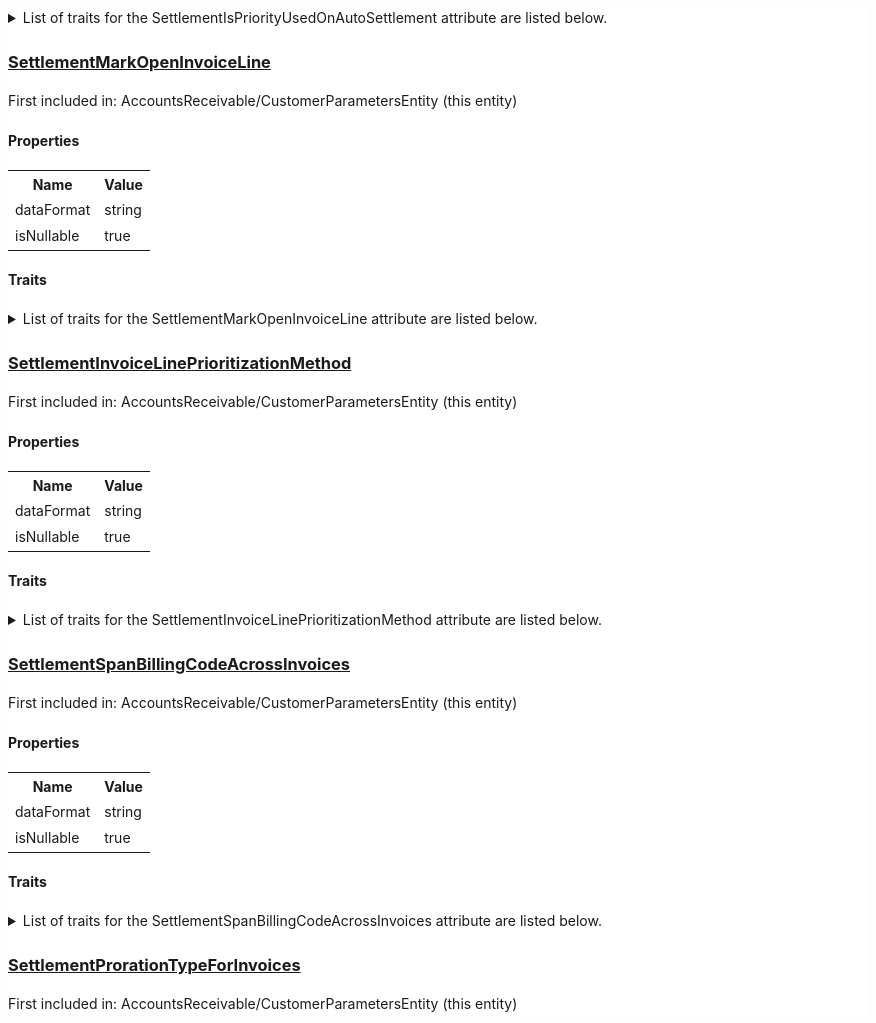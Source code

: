 <details><summary>List of traits for the SettlementIsPriorityUsedOnAutoSettlement attribute are listed below.</summary></details>

### <a href=#SettlementMarkOpenInvoiceLine name="SettlementMarkOpenInvoiceLine">SettlementMarkOpenInvoiceLine</a>

First included in: AccountsReceivable/CustomerParametersEntity (this entity)  

#### Properties

<table><tr><th>Name</th><th>Value</th></tr><tr><td>dataFormat</td><td>string</td></tr><tr><td>isNullable</td><td>true</td></tr></table>

#### Traits

<details><summary>List of traits for the SettlementMarkOpenInvoiceLine attribute are listed below.</summary></details>

### <a href=#SettlementInvoiceLinePrioritizationMethod name="SettlementInvoiceLinePrioritizationMethod">SettlementInvoiceLinePrioritizationMethod</a>

First included in: AccountsReceivable/CustomerParametersEntity (this entity)  

#### Properties

<table><tr><th>Name</th><th>Value</th></tr><tr><td>dataFormat</td><td>string</td></tr><tr><td>isNullable</td><td>true</td></tr></table>

#### Traits

<details><summary>List of traits for the SettlementInvoiceLinePrioritizationMethod attribute are listed below.</summary></details>

### <a href=#SettlementSpanBillingCodeAcrossInvoices name="SettlementSpanBillingCodeAcrossInvoices">SettlementSpanBillingCodeAcrossInvoices</a>

First included in: AccountsReceivable/CustomerParametersEntity (this entity)  

#### Properties

<table><tr><th>Name</th><th>Value</th></tr><tr><td>dataFormat</td><td>string</td></tr><tr><td>isNullable</td><td>true</td></tr></table>

#### Traits

<details><summary>List of traits for the SettlementSpanBillingCodeAcrossInvoices attribute are listed below.</summary></details>

### <a href=#SettlementProrationTypeForInvoices name="SettlementProrationTypeForInvoices">SettlementProrationTypeForInvoices</a>

First included in: AccountsReceivable/CustomerParametersEntity (this entity)  
